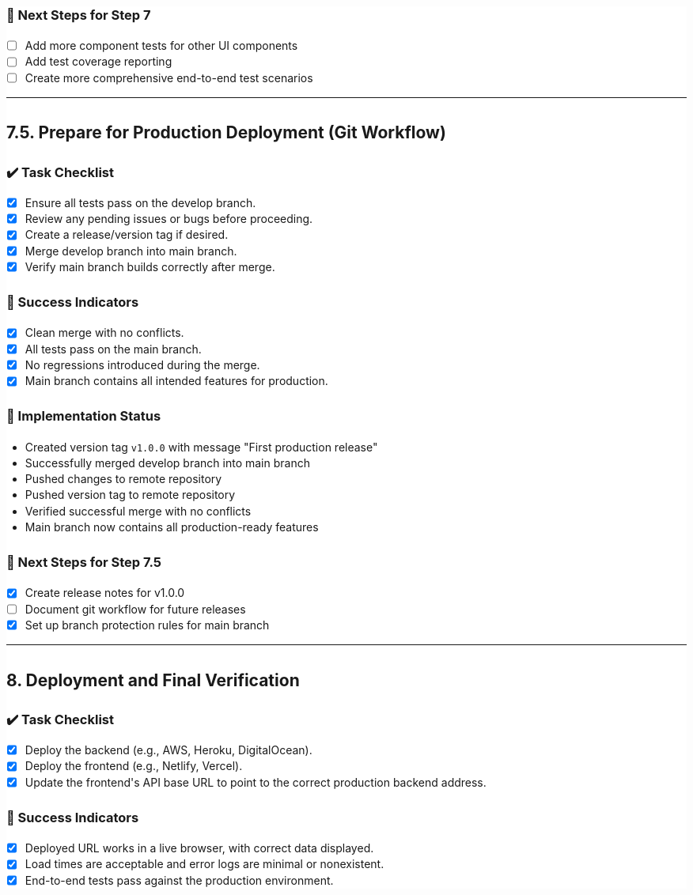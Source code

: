 ### 🔄 Next Steps for Step 7
- [ ] Add more component tests for other UI components
- [ ] Add test coverage reporting
- [ ] Create more comprehensive end-to-end test scenarios

---

## 7.5. Prepare for Production Deployment (Git Workflow)

### ✔️ Task Checklist
- [x] Ensure all tests pass on the develop branch.
- [x] Review any pending issues or bugs before proceeding.
- [x] Create a release/version tag if desired.
- [x] Merge develop branch into main branch.
- [x] Verify main branch builds correctly after merge.

### 🌟 Success Indicators
- [x] Clean merge with no conflicts.
- [x] All tests pass on the main branch.
- [x] No regressions introduced during the merge.
- [x] Main branch contains all intended features for production.

### 📝 Implementation Status
- Created version tag `v1.0.0` with message "First production release"
- Successfully merged develop branch into main branch
- Pushed changes to remote repository
- Pushed version tag to remote repository
- Verified successful merge with no conflicts
- Main branch now contains all production-ready features

### 🔄 Next Steps for Step 7.5
- [x] Create release notes for v1.0.0
- [ ] Document git workflow for future releases
- [x] Set up branch protection rules for main branch

---

## 8. Deployment and Final Verification

### ✔️ Task Checklist
- [x] Deploy the backend (e.g., AWS, Heroku, DigitalOcean).
- [x] Deploy the frontend (e.g., Netlify, Vercel).
- [x] Update the frontend's API base URL to point to the correct production backend address.

### 🌟 Success Indicators
- [x] Deployed URL works in a live browser, with correct data displayed.
- [x] Load times are acceptable and error logs are minimal or nonexistent.
- [x] End-to-end tests pass against the production environment.
